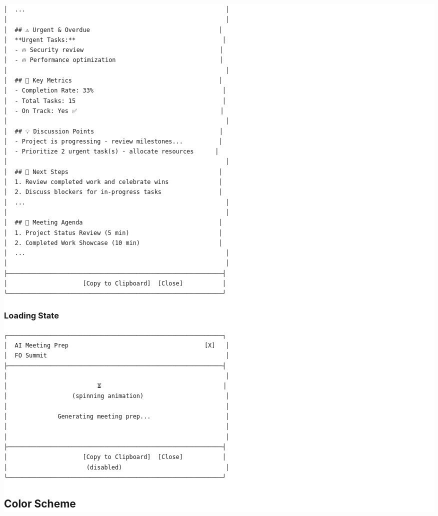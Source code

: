 ```
│  ...                                                        │
│                                                             │
│  ## ⚠️ Urgent & Overdue                                    │
│  **Urgent Tasks:**                                         │
│  - 🔥 Security review                                      │
│  - 🔥 Performance optimization                             │
│                                                             │
│  ## 🎯 Key Metrics                                         │
│  - Completion Rate: 33%                                    │
│  - Total Tasks: 15                                         │
│  - On Track: Yes ✅                                        │
│                                                             │
│  ## 💡 Discussion Points                                   │
│  - Project is progressing - review milestones...          │
│  - Prioritize 2 urgent task(s) - allocate resources      │
│                                                             │
│  ## 📅 Next Steps                                          │
│  1. Review completed work and celebrate wins              │
│  2. Discuss blockers for in-progress tasks                │
│  ...                                                        │
│                                                             │
│  ## 🎤 Meeting Agenda                                      │
│  1. Project Status Review (5 min)                         │
│  2. Completed Work Showcase (10 min)                      │
│  ...                                                        │
│                                                             │
├────────────────────────────────────────────────────────────┤
│                     [Copy to Clipboard]  [Close]           │
└────────────────────────────────────────────────────────────┘
```

### Loading State

```
┌────────────────────────────────────────────────────────────┐
│  AI Meeting Prep                                      [X]   │
│  FO Summit                                                  │
├────────────────────────────────────────────────────────────┤
│                                                             │
│                         ⏳                                  │
│                  (spinning animation)                       │
│                                                             │
│              Generating meeting prep...                     │
│                                                             │
│                                                             │
├────────────────────────────────────────────────────────────┤
│                     [Copy to Clipboard]  [Close]           │
│                      (disabled)                             │
└────────────────────────────────────────────────────────────┘
```

## Color Scheme
